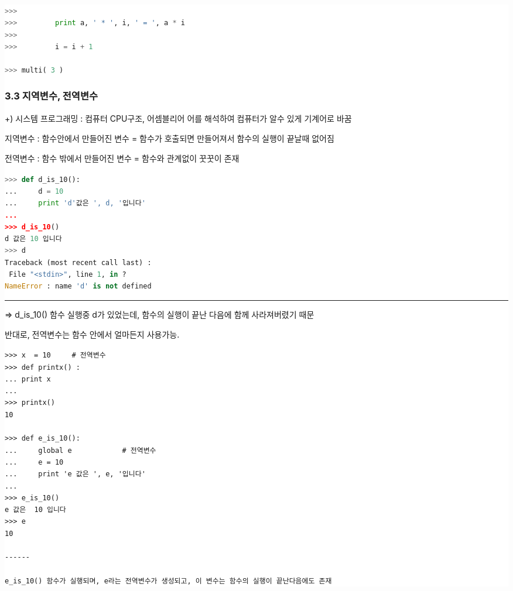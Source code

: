 ```python
>>>
>>> 		print a, ' * ', i, ' = ', a * i
>>>
>>> 		i = i + 1

>>> multi( 3 )
```

### 3.3 지역변수, 전역변수

+) 시스템 프로그래밍 : 컴퓨터 CPU구조, 어셈블리어 어를 해석하여 컴퓨터가 알수 있게 기계어로 바꿈

지역변수 : 함수안에서 만들어진 변수 = 함수가 호출되면 만들어져서 함수의 실행이 끝날때 없어짐

전역변수 : 함수 밖에서 만들어진 변수 = 함수와 관계없이 꿋꿋이 존재

```python
>>> def d_is_10(): 
... 	d = 10
... 	print 'd'값은 ', d, '입니다'
...
>>> d_is_10()
d 값은 10 입니다
>>> d
Traceback (most recent call last) :
 File "<stdin>", line 1, in ?
NameError : name 'd' is not defined
```

------

=> d_is_10() 함수 실행중 d가 있었는데, 함수의 실행이 끝난 다음에 함께 사라져버렸기 때문

반대로, 전역변수는 함수 안에서 얼마든지 사용가능.

```
>>> x  = 10 	# 전역변수
>>> def printx() :
... print x
...
>>> printx()
10

>>> def e_is_10():
...     global e            # 전역변수
...     e = 10
...     print 'e 값은 ', e, '입니다'
...         
>>> e_is_10()
e 값은  10 입니다
>>> e
10

------

e_is_10() 함수가 실행되며, e라는 전역변수가 생성되고, 이 변수는 함수의 실행이 끝난다음에도 존재
```
